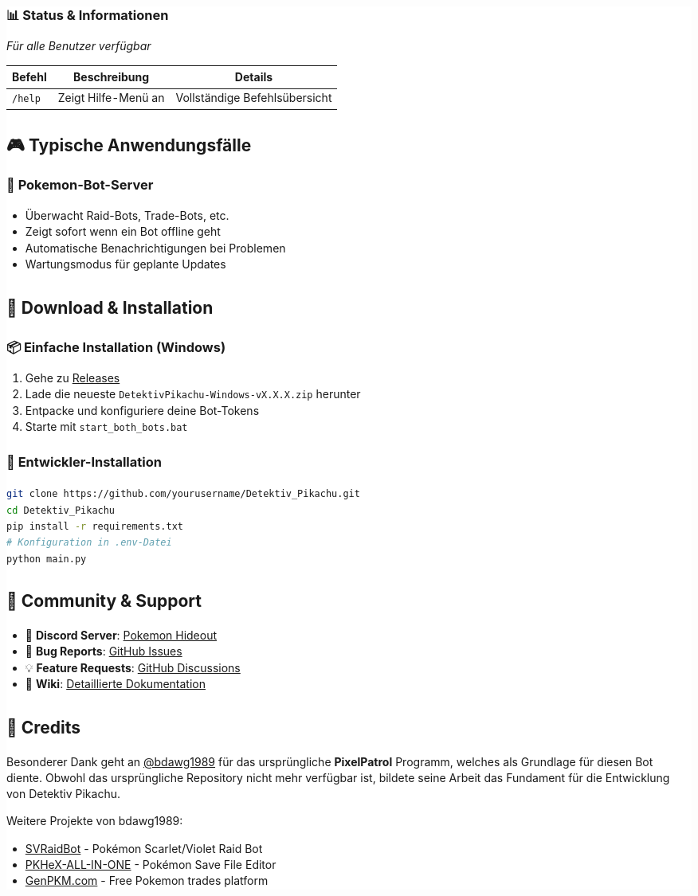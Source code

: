 ### 📊 **Status & Informationen**
*Für alle Benutzer verfügbar*

| Befehl | Beschreibung | Details |
|--------|-------------|---------|
| `/help` | Zeigt Hilfe-Menü an | Vollständige Befehlsübersicht |

## 🎮 Typische Anwendungsfälle

### 🤖 **Pokemon-Bot-Server**
- Überwacht Raid-Bots, Trade-Bots, etc.
- Zeigt sofort wenn ein Bot offline geht
- Automatische Benachrichtigungen bei Problemen
- Wartungsmodus für geplante Updates


## 🚀 Download & Installation

### 📦 **Einfache Installation (Windows)**
1. Gehe zu [Releases](https://github.com/yourusername/Detektiv_Pikachu/releases)
2. Lade die neueste `DetektivPikachu-Windows-vX.X.X.zip` herunter
3. Entpacke und konfiguriere deine Bot-Tokens
4. Starte mit `start_both_bots.bat`

### 🐍 **Entwickler-Installation**
```bash
git clone https://github.com/yourusername/Detektiv_Pikachu.git
cd Detektiv_Pikachu
pip install -r requirements.txt
# Konfiguration in .env-Datei
python main.py
```

## 🤝 Community & Support

- 💬 **Discord Server**: [Pokemon Hideout](https://discord.gg/pokemonhideout)
- 🐛 **Bug Reports**: [GitHub Issues](https://github.com/yourusername/Detektiv_Pikachu/issues)
- 💡 **Feature Requests**: [GitHub Discussions](https://github.com/yourusername/Detektiv_Pikachu/discussions)
- 📖 **Wiki**: [Detaillierte Dokumentation](https://github.com/yourusername/Detektiv_Pikachu/wiki)

## 🙏 Credits

Besonderer Dank geht an [@bdawg1989](https://github.com/bdawg1989) für das ursprüngliche **PixelPatrol** Programm, welches als Grundlage für diesen Bot diente. Obwohl das ursprüngliche Repository nicht mehr verfügbar ist, bildete seine Arbeit das Fundament für die Entwicklung von Detektiv Pikachu.

Weitere Projekte von bdawg1989:
- [SVRaidBot](https://github.com/bdawg1989/SVRaidBot) - Pokémon Scarlet/Violet Raid Bot
- [PKHeX-ALL-IN-ONE](https://github.com/bdawg1989/PKHeX-ALL-IN-ONE) - Pokémon Save File Editor
- [GenPKM.com](https://genpkm.com) - Free Pokemon trades platform
